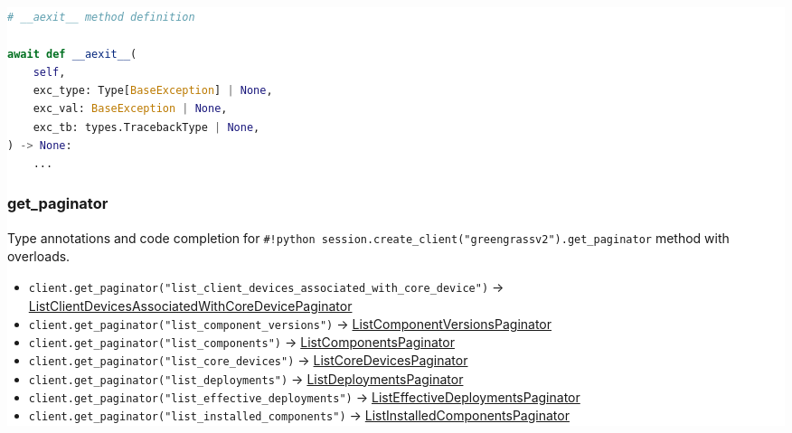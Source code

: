 ```python
# __aexit__ method definition

await def __aexit__(
    self,
    exc_type: Type[BaseException] | None,
    exc_val: BaseException | None,
    exc_tb: types.TracebackType | None,
) -> None:
    ...
```




### get_paginator

Type annotations and code completion for `#!python session.create_client("greengrassv2").get_paginator` method with overloads.

- `client.get_paginator("list_client_devices_associated_with_core_device")` -> [ListClientDevicesAssociatedWithCoreDevicePaginator](./paginators.md#listclientdevicesassociatedwithcoredevicepaginator)
- `client.get_paginator("list_component_versions")` -> [ListComponentVersionsPaginator](./paginators.md#listcomponentversionspaginator)
- `client.get_paginator("list_components")` -> [ListComponentsPaginator](./paginators.md#listcomponentspaginator)
- `client.get_paginator("list_core_devices")` -> [ListCoreDevicesPaginator](./paginators.md#listcoredevicespaginator)
- `client.get_paginator("list_deployments")` -> [ListDeploymentsPaginator](./paginators.md#listdeploymentspaginator)
- `client.get_paginator("list_effective_deployments")` -> [ListEffectiveDeploymentsPaginator](./paginators.md#listeffectivedeploymentspaginator)
- `client.get_paginator("list_installed_components")` -> [ListInstalledComponentsPaginator](./paginators.md#listinstalledcomponentspaginator)



